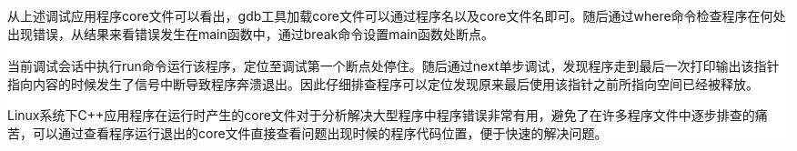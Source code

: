 <p>从上述调试应用程序core文件可以看出，gdb工具加载core文件可以通过程序名以及core文件名即可。随后通过where命令检查程序在何处出现错误，从结果来看错误发生在main函数中，通过break命令设置main函数处断点。</p>

<p>当前调试会话中执行run命令运行该程序，定位至调试第一个断点处停住。随后通过next单步调试，发现程序走到最后一次打印输出该指针指向内容的时候发生了信号中断导致程序奔溃退出。因此仔细排查程序可以定位发现原来最后使用该指针之前所指向空间已经被释放。</p>

<p>Linux系统下C++应用程序在运行时产生的core文件对于分析解决大型程序中程序错误非常有用，避免了在许多程序文件中逐步排查的痛苦，可以通过查看程序运行退出的core文件直接查看问题出现时候的程序代码位置，便于快速的解决问题。</p></div>
